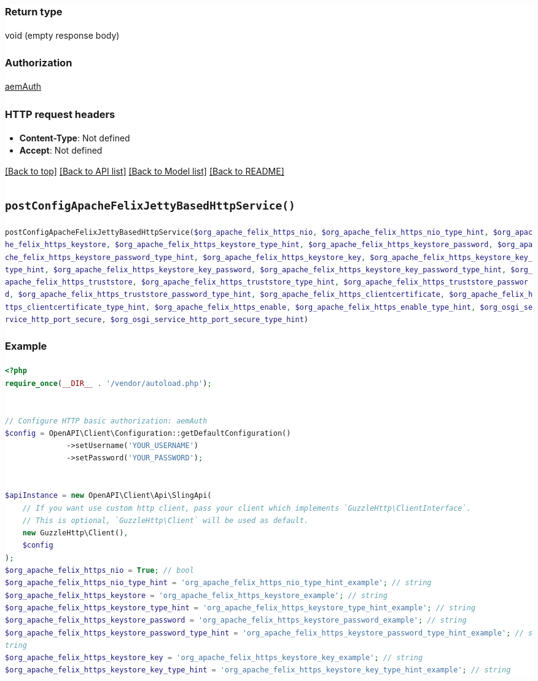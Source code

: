 ### Return type

void (empty response body)

### Authorization

[aemAuth](../../README.md#aemAuth)

### HTTP request headers

- **Content-Type**: Not defined
- **Accept**: Not defined

[[Back to top]](#) [[Back to API list]](../../README.md#endpoints)
[[Back to Model list]](../../README.md#models)
[[Back to README]](../../README.md)

## `postConfigApacheFelixJettyBasedHttpService()`

```php
postConfigApacheFelixJettyBasedHttpService($org_apache_felix_https_nio, $org_apache_felix_https_nio_type_hint, $org_apache_felix_https_keystore, $org_apache_felix_https_keystore_type_hint, $org_apache_felix_https_keystore_password, $org_apache_felix_https_keystore_password_type_hint, $org_apache_felix_https_keystore_key, $org_apache_felix_https_keystore_key_type_hint, $org_apache_felix_https_keystore_key_password, $org_apache_felix_https_keystore_key_password_type_hint, $org_apache_felix_https_truststore, $org_apache_felix_https_truststore_type_hint, $org_apache_felix_https_truststore_password, $org_apache_felix_https_truststore_password_type_hint, $org_apache_felix_https_clientcertificate, $org_apache_felix_https_clientcertificate_type_hint, $org_apache_felix_https_enable, $org_apache_felix_https_enable_type_hint, $org_osgi_service_http_port_secure, $org_osgi_service_http_port_secure_type_hint)
```



### Example

```php
<?php
require_once(__DIR__ . '/vendor/autoload.php');


// Configure HTTP basic authorization: aemAuth
$config = OpenAPI\Client\Configuration::getDefaultConfiguration()
              ->setUsername('YOUR_USERNAME')
              ->setPassword('YOUR_PASSWORD');


$apiInstance = new OpenAPI\Client\Api\SlingApi(
    // If you want use custom http client, pass your client which implements `GuzzleHttp\ClientInterface`.
    // This is optional, `GuzzleHttp\Client` will be used as default.
    new GuzzleHttp\Client(),
    $config
);
$org_apache_felix_https_nio = True; // bool
$org_apache_felix_https_nio_type_hint = 'org_apache_felix_https_nio_type_hint_example'; // string
$org_apache_felix_https_keystore = 'org_apache_felix_https_keystore_example'; // string
$org_apache_felix_https_keystore_type_hint = 'org_apache_felix_https_keystore_type_hint_example'; // string
$org_apache_felix_https_keystore_password = 'org_apache_felix_https_keystore_password_example'; // string
$org_apache_felix_https_keystore_password_type_hint = 'org_apache_felix_https_keystore_password_type_hint_example'; // string
$org_apache_felix_https_keystore_key = 'org_apache_felix_https_keystore_key_example'; // string
$org_apache_felix_https_keystore_key_type_hint = 'org_apache_felix_https_keystore_key_type_hint_example'; // string
```